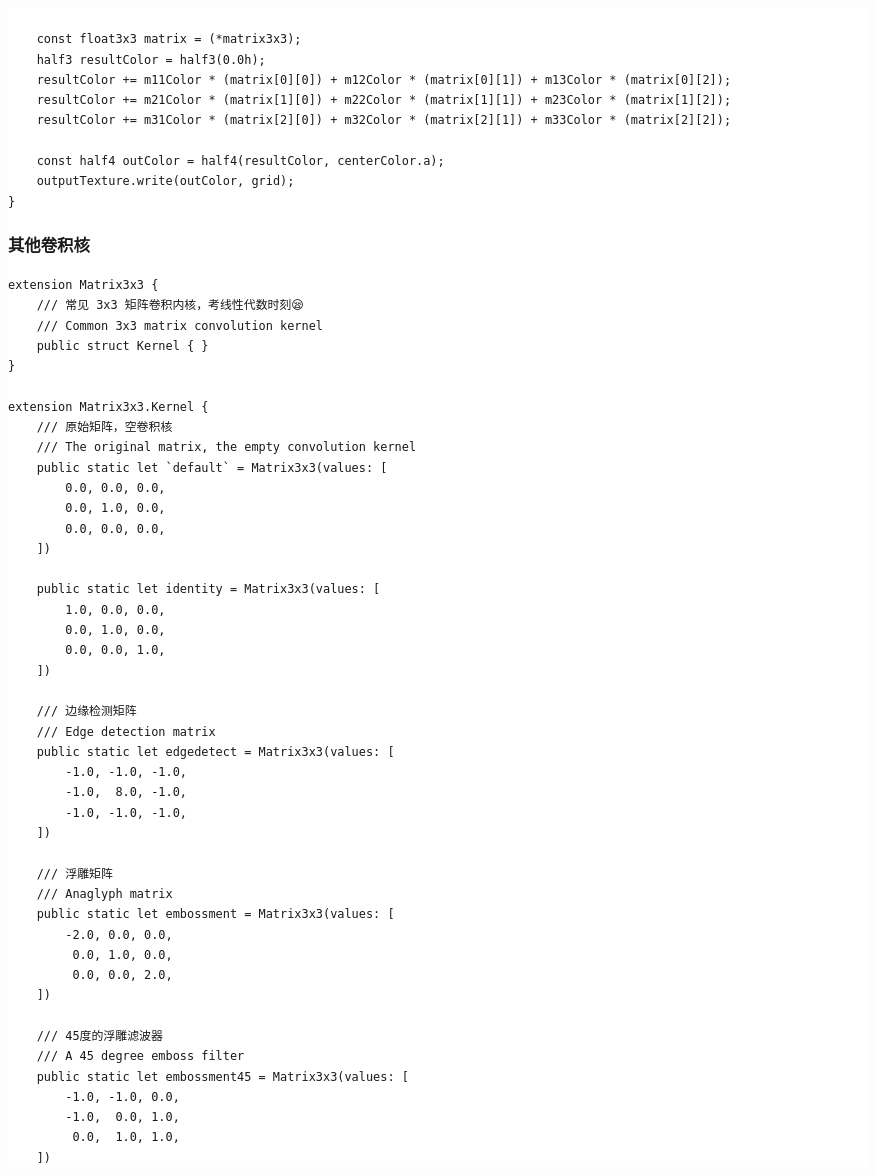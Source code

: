 ```
    
    const float3x3 matrix = (*matrix3x3);
    half3 resultColor = half3(0.0h);
    resultColor += m11Color * (matrix[0][0]) + m12Color * (matrix[0][1]) + m13Color * (matrix[0][2]);
    resultColor += m21Color * (matrix[1][0]) + m22Color * (matrix[1][1]) + m23Color * (matrix[1][2]);
    resultColor += m31Color * (matrix[2][0]) + m32Color * (matrix[2][1]) + m33Color * (matrix[2][2]);
    
    const half4 outColor = half4(resultColor, centerColor.a);
    outputTexture.write(outColor, grid);
}
```

### 其他卷积核

```
extension Matrix3x3 {
    /// 常见 3x3 矩阵卷积内核，考线性代数时刻😪
    /// Common 3x3 matrix convolution kernel
    public struct Kernel { }
}

extension Matrix3x3.Kernel {
    /// 原始矩阵，空卷积核
    /// The original matrix, the empty convolution kernel
    public static let `default` = Matrix3x3(values: [
        0.0, 0.0, 0.0,
        0.0, 1.0, 0.0,
        0.0, 0.0, 0.0,
    ])

    public static let identity = Matrix3x3(values: [
        1.0, 0.0, 0.0,
        0.0, 1.0, 0.0,
        0.0, 0.0, 1.0,
    ])

    /// 边缘检测矩阵
    /// Edge detection matrix
    public static let edgedetect = Matrix3x3(values: [
        -1.0, -1.0, -1.0,
        -1.0,  8.0, -1.0,
        -1.0, -1.0, -1.0,
    ])

    /// 浮雕矩阵
    /// Anaglyph matrix
    public static let embossment = Matrix3x3(values: [
        -2.0, 0.0, 0.0,
         0.0, 1.0, 0.0,
         0.0, 0.0, 2.0,
    ])

    /// 45度的浮雕滤波器
    /// A 45 degree emboss filter
    public static let embossment45 = Matrix3x3(values: [
        -1.0, -1.0, 0.0,
        -1.0,  0.0, 1.0,
         0.0,  1.0, 1.0,
    ])

```